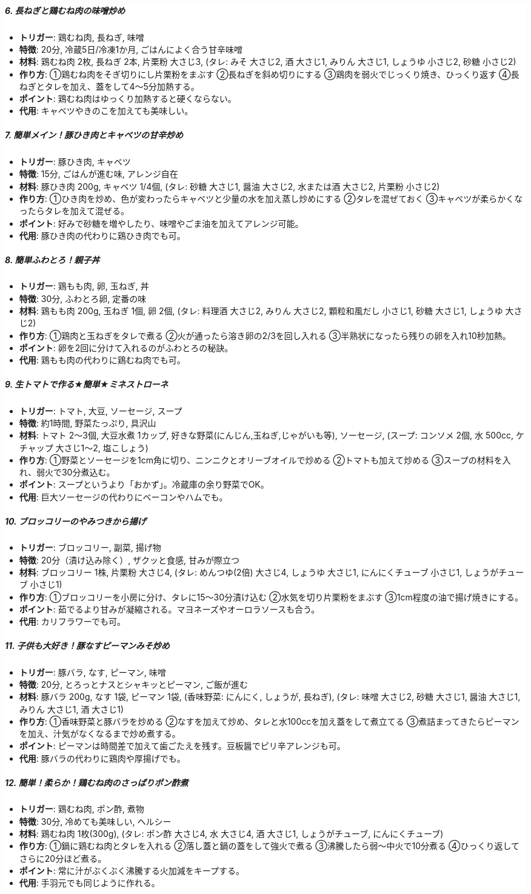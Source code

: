 ##### 6. 長ねぎと鶏むね肉の味噌炒め
- **トリガー**: 鶏むね肉, 長ねぎ, 味噌
- **特徴**: 20分, 冷蔵5日/冷凍1か月, ごはんによく合う甘辛味噌
- **材料**: 鶏むね肉 2枚, 長ねぎ 2本, 片栗粉 大さじ3, (タレ: みそ 大さじ2, 酒 大さじ1, みりん 大さじ1, しょうゆ 小さじ2, 砂糖 小さじ2)
- **作り方**: ①鶏むね肉をそぎ切りにし片栗粉をまぶす ②長ねぎを斜め切りにする ③鶏肉を弱火でじっくり焼き、ひっくり返す ④長ねぎとタレを加え、蓋をして4〜5分加熱する。
- **ポイント**: 鶏むね肉はゆっくり加熱すると硬くならない。
- **代用**: キャベツやきのこを加えても美味しい。

##### 7. 簡単メイン！豚ひき肉とキャベツの甘辛炒め
- **トリガー**: 豚ひき肉, キャベツ
- **特徴**: 15分, ごはんが進む味, アレンジ自在
- **材料**: 豚ひき肉 200g, キャベツ 1/4個, (タレ: 砂糖 大さじ1, 醤油 大さじ2, 水または酒 大さじ2, 片栗粉 小さじ2)
- **作り方**: ①ひき肉を炒め、色が変わったらキャベツと少量の水を加え蒸し炒めにする ②タレを混ぜておく ③キャベツが柔らかくなったらタレを加えて混ぜる。
- **ポイント**: 好みで砂糖を増やしたり、味噌やごま油を加えてアレンジ可能。
- **代用**: 豚ひき肉の代わりに鶏ひき肉でも可。

##### 8. 簡単ふわとろ！親子丼
- **トリガー**: 鶏もも肉, 卵, 玉ねぎ, 丼
- **特徴**: 30分, ふわとろ卵, 定番の味
- **材料**: 鶏もも肉 200g, 玉ねぎ 1個, 卵 2個, (タレ: 料理酒 大さじ2, みりん 大さじ2, 顆粒和風だし 小さじ1, 砂糖 大さじ1, しょうゆ 大さじ2)
- **作り方**: ①鶏肉と玉ねぎをタレで煮る ②火が通ったら溶き卵の2/3を回し入れる ③半熟状になったら残りの卵を入れ10秒加熱。
- **ポイント**: 卵を2回に分けて入れるのがふわとろの秘訣。
- **代用**: 鶏もも肉の代わりに鶏むね肉でも可。

##### 9. 生トマトで作る★簡単★ミネストローネ
- **トリガー**: トマト, 大豆, ソーセージ, スープ
- **特徴**: 約1時間, 野菜たっぷり, 具沢山
- **材料**: トマト 2〜3個, 大豆水煮 1カップ, 好きな野菜(にんじん,玉ねぎ,じゃがいも等), ソーセージ, (スープ: コンソメ 2個, 水 500cc, ケチャップ 大さじ1〜2, 塩こしょう)
- **作り方**: ①野菜とソーセージを1cm角に切り、ニンニクとオリーブオイルで炒める ②トマトも加えて炒める ③スープの材料を入れ、弱火で30分煮込む。
- **ポイント**: スープというより「おかず」。冷蔵庫の余り野菜でOK。
- **代用**: 巨大ソーセージの代わりにベーコンやハムでも。

##### 10. ブロッコリーのやみつきから揚げ
- **トリガー**: ブロッコリー, 副菜, 揚げ物
- **特徴**: 20分（漬け込み除く）, ザクッと食感, 甘みが際立つ
- **材料**: ブロッコリー 1株, 片栗粉 大さじ4, (タレ: めんつゆ(2倍) 大さじ4, しょうゆ 大さじ1, にんにくチューブ 小さじ1, しょうがチューブ 小さじ1)
- **作り方**: ①ブロッコリーを小房に分け、タレに15〜30分漬け込む ②水気を切り片栗粉をまぶす ③1cm程度の油で揚げ焼きにする。
- **ポイント**: 茹でるより甘みが凝縮される。マヨネーズやオーロラソースも合う。
- **代用**: カリフラワーでも可。

##### 11. 子供も大好き！豚なすピーマンみそ炒め
- **トリガー**: 豚バラ, なす, ピーマン, 味噌
- **特徴**: 20分, とろっとナスとシャキッとピーマン, ご飯が進む
- **材料**: 豚バラ 200g, なす 1袋, ピーマン 1袋, (香味野菜: にんにく, しょうが, 長ねぎ), (タレ: 味噌 大さじ2, 砂糖 大さじ1, 醤油 大さじ1, みりん 大さじ1, 酒 大さじ1)
- **作り方**: ①香味野菜と豚バラを炒める ②なすを加えて炒め、タレと水100ccを加え蓋をして煮立てる ③煮詰まってきたらピーマンを加え、汁気がなくなるまで炒め煮する。
- **ポイント**: ピーマンは時間差で加えて歯ごたえを残す。豆板醤でピリ辛アレンジも可。
- **代用**: 豚バラの代わりに鶏肉や厚揚げでも。

##### 12. 簡単！柔らか！鶏むね肉のさっぱりポン酢煮
- **トリガー**: 鶏むね肉, ポン酢, 煮物
- **特徴**: 30分, 冷めても美味しい, ヘルシー
- **材料**: 鶏むね肉 1枚(300g), (タレ: ポン酢 大さじ4, 水 大さじ4, 酒 大さじ1, しょうがチューブ, にんにくチューブ)
- **作り方**: ①鍋に鶏むね肉とタレを入れる ②落し蓋と鍋の蓋をして強火で煮る ③沸騰したら弱〜中火で10分煮る ④ひっくり返してさらに20分ほど煮る。
- **ポイント**: 常に汁がぶくぶく沸騰する火加減をキープする。
- **代用**: 手羽元でも同じように作れる。

